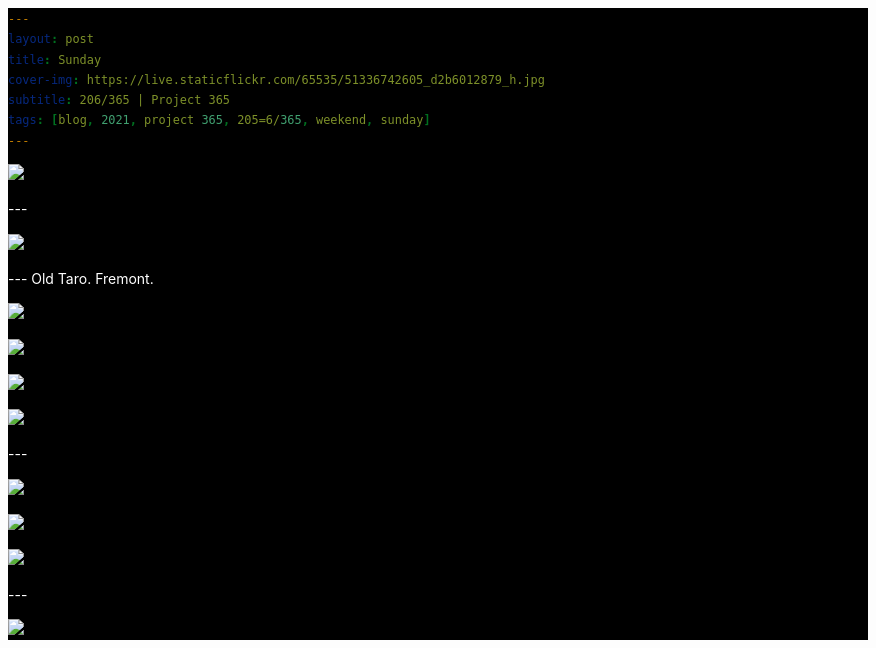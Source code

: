 ```yaml
---
layout: post
title: Sunday
cover-img: https://live.staticflickr.com/65535/51336742605_d2b6012879_h.jpg
subtitle: 206/365 | Project 365
tags: [blog, 2021, project 365, 205=6/365, weekend, sunday]
---
```

<style>
  body {
    background:#000;
    color:#fff;
  }
  .intro-header.big-img {
    background-position:center; 
  }
  .blog-tags a {
    color:#fff;
  }
</style>
<p class="post-img-wrap">
  <img src="https://live.staticflickr.com/65535/51334639361_c672b35631_h.jpg">
</p>
---
<p class="post-img-wrap">
  <img src="https://live.staticflickr.com/65535/51336742605_d2b6012879_h.jpg">
</p>
---
Old Taro. Fremont.
<p class="post-img-wrap">
  <img src="https://live.staticflickr.com/65535/51335012112_8e045625e5_h.jpg">
</p>
<p class="post-img-wrap">
  <img src="https://live.staticflickr.com/65535/51335955448_47f31d32c4_h.jpg">
</p>
<p class="post-img-wrap">
  <img src="https://live.staticflickr.com/65535/51335013267_ba9f27bd9c_h.jpg">
</p>
<p class="post-img-wrap">
  <img src="https://live.staticflickr.com/65535/51336744295_207b4cc76c_h.jpg">
</p>
---
<p class="post-img-wrap">
  <img src="https://live.staticflickr.com/65535/51335742911_7841290dd5_h.jpg">
</p>
<p class="post-img-wrap">
  <img src="https://live.staticflickr.com/65535/51336468114_5a9be5f68a_h.jpg">
</p>
<p class="post-img-wrap">
  <img src="https://live.staticflickr.com/65535/51338461399_1c36b1d18e_h.jpg">
</p>
---
<p class="post-img-wrap">
  <img src="https://live.staticflickr.com/65535/51337001457_15c221719a_h.jpg">
</p>
<p class="post-img-wrap">